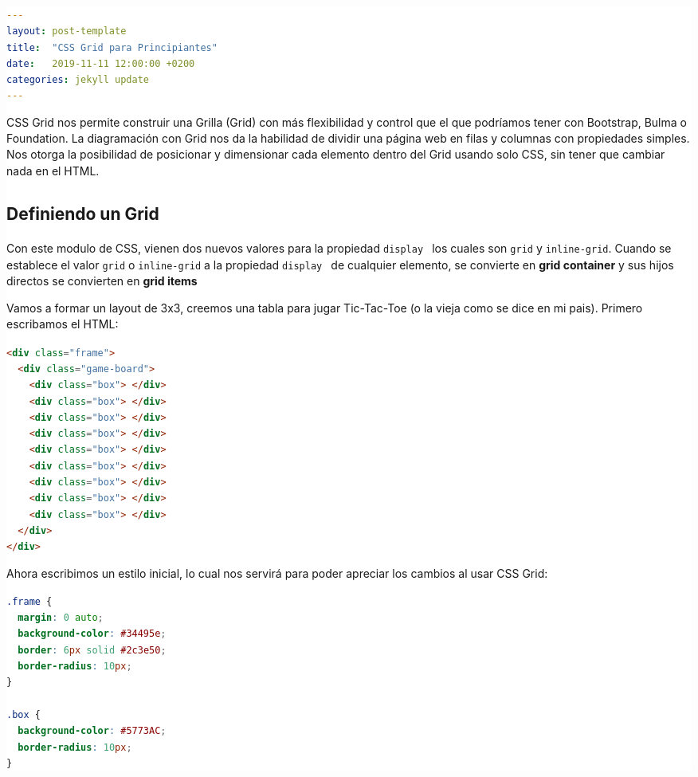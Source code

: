 ```yaml
---
layout: post-template
title:  "CSS Grid para Principiantes"
date:   2019-11-11 12:00:00 +0200
categories: jekyll update
---
```


CSS Grid nos permite construir una Grilla (Grid) con más flexibilidad y control que el que podríamos tener con Bootstrap, Bulma o Foundation. La diagramación con Grid nos da la habilidad de dividir una página web en filas y columnas con propiedades simples. Nos otorga la posibilidad de posicionar y dimensionar cada elemento dentro del Grid usando solo CSS, sin tener que cambiar nada en el HTML.

## Definiendo un Grid

Con este modulo de CSS, vienen dos nuevos valores para la propiedad `display ` los cuales son `grid` y `inline-grid`. Cuando se establece el valor `grid` o `inline-grid` a la propiedad `display ` de cualquier elemento, se convierte en **grid container** y sus hijos directos se convierten en **grid items**

Vamos a formar un layout de 3x3, creemos una tabla para jugar Tic-Tac-Toe (o la vieja como se dice en mi pais). Primero escribamos el HTML:

```html
<div class="frame">
  <div class="game-board">
    <div class="box"> </div>
    <div class="box"> </div>
    <div class="box"> </div>
    <div class="box"> </div>
    <div class="box"> </div>
    <div class="box"> </div>
    <div class="box"> </div>
    <div class="box"> </div>
    <div class="box"> </div>
  </div>
</div>
```

Ahora escribimos un estilo inicial, lo cual nos servirá para poder apreciar los cambios al usar CSS Grid:

```css
.frame {
  margin: 0 auto;
  background-color: #34495e;
  border: 6px solid #2c3e50;
  border-radius: 10px;
}

.box {
  background-color: #5773AC;
  border-radius: 10px;
}
```
